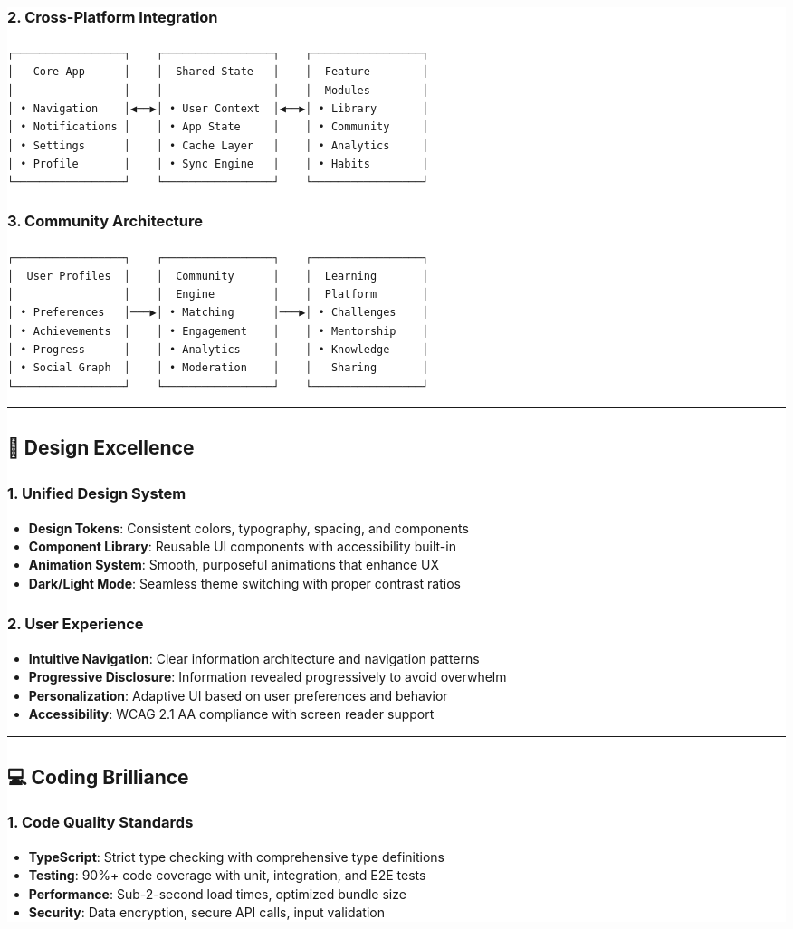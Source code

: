 ### **2. Cross-Platform Integration**
```
┌─────────────────┐    ┌─────────────────┐    ┌─────────────────┐
│   Core App      │    │  Shared State   │    │  Feature        │
│                 │    │                 │    │  Modules        │
│ • Navigation    │◀──▶│ • User Context  │◀──▶│ • Library       │
│ • Notifications │    │ • App State     │    │ • Community     │
│ • Settings      │    │ • Cache Layer   │    │ • Analytics     │
│ • Profile       │    │ • Sync Engine   │    │ • Habits        │
└─────────────────┘    └─────────────────┘    └─────────────────┘
```

### **3. Community Architecture**
```
┌─────────────────┐    ┌─────────────────┐    ┌─────────────────┐
│  User Profiles  │    │  Community      │    │  Learning       │
│                 │    │  Engine         │    │  Platform       │
│ • Preferences   │───▶│ • Matching      │───▶│ • Challenges    │
│ • Achievements  │    │ • Engagement    │    │ • Mentorship    │
│ • Progress      │    │ • Analytics     │    │ • Knowledge     │
│ • Social Graph  │    │ • Moderation    │    │   Sharing       │
└─────────────────┘    └─────────────────┘    └─────────────────┘
```

---

## 🎨 **Design Excellence**

### **1. Unified Design System**
- **Design Tokens**: Consistent colors, typography, spacing, and components
- **Component Library**: Reusable UI components with accessibility built-in
- **Animation System**: Smooth, purposeful animations that enhance UX
- **Dark/Light Mode**: Seamless theme switching with proper contrast ratios

### **2. User Experience**
- **Intuitive Navigation**: Clear information architecture and navigation patterns
- **Progressive Disclosure**: Information revealed progressively to avoid overwhelm
- **Personalization**: Adaptive UI based on user preferences and behavior
- **Accessibility**: WCAG 2.1 AA compliance with screen reader support

---

## 💻 **Coding Brilliance**

### **1. Code Quality Standards**
- **TypeScript**: Strict type checking with comprehensive type definitions
- **Testing**: 90%+ code coverage with unit, integration, and E2E tests
- **Performance**: Sub-2-second load times, optimized bundle size
- **Security**: Data encryption, secure API calls, input validation
